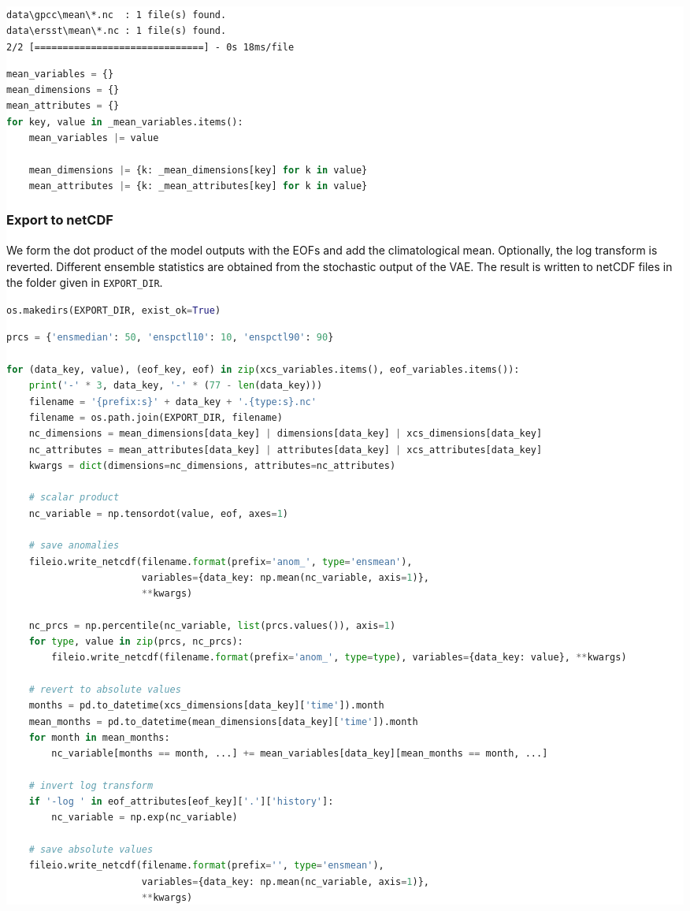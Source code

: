     data\gpcc\mean\*.nc  : 1 file(s) found.
    data\ersst\mean\*.nc : 1 file(s) found.
    2/2 [==============================] - 0s 18ms/file
    


```python
mean_variables = {}
mean_dimensions = {}
mean_attributes = {}
for key, value in _mean_variables.items():
    mean_variables |= value

    mean_dimensions |= {k: _mean_dimensions[key] for k in value}
    mean_attributes |= {k: _mean_attributes[key] for k in value}
```

### Export to netCDF

We form the dot product of the model outputs with the EOFs and add the climatological mean. Optionally, the log transform is reverted. Different ensemble statistics are obtained from the stochastic output of the VAE. The result is written to netCDF files in the folder given in `EXPORT_DIR`.


```python
os.makedirs(EXPORT_DIR, exist_ok=True)
```


```python
prcs = {'ensmedian': 50, 'enspctl10': 10, 'enspctl90': 90}

for (data_key, value), (eof_key, eof) in zip(xcs_variables.items(), eof_variables.items()):
    print('-' * 3, data_key, '-' * (77 - len(data_key)))
    filename = '{prefix:s}' + data_key + '.{type:s}.nc'
    filename = os.path.join(EXPORT_DIR, filename)
    nc_dimensions = mean_dimensions[data_key] | dimensions[data_key] | xcs_dimensions[data_key]
    nc_attributes = mean_attributes[data_key] | attributes[data_key] | xcs_attributes[data_key]
    kwargs = dict(dimensions=nc_dimensions, attributes=nc_attributes)

    # scalar product
    nc_variable = np.tensordot(value, eof, axes=1)

    # save anomalies
    fileio.write_netcdf(filename.format(prefix='anom_', type='ensmean'),
                        variables={data_key: np.mean(nc_variable, axis=1)},
                        **kwargs)

    nc_prcs = np.percentile(nc_variable, list(prcs.values()), axis=1)
    for type, value in zip(prcs, nc_prcs):
        fileio.write_netcdf(filename.format(prefix='anom_', type=type), variables={data_key: value}, **kwargs)

    # revert to absolute values
    months = pd.to_datetime(xcs_dimensions[data_key]['time']).month
    mean_months = pd.to_datetime(mean_dimensions[data_key]['time']).month
    for month in mean_months:
        nc_variable[months == month, ...] += mean_variables[data_key][mean_months == month, ...]

    # invert log transform
    if '-log ' in eof_attributes[eof_key]['.']['history']:
        nc_variable = np.exp(nc_variable)

    # save absolute values
    fileio.write_netcdf(filename.format(prefix='', type='ensmean'),
                        variables={data_key: np.mean(nc_variable, axis=1)},
                        **kwargs)

```